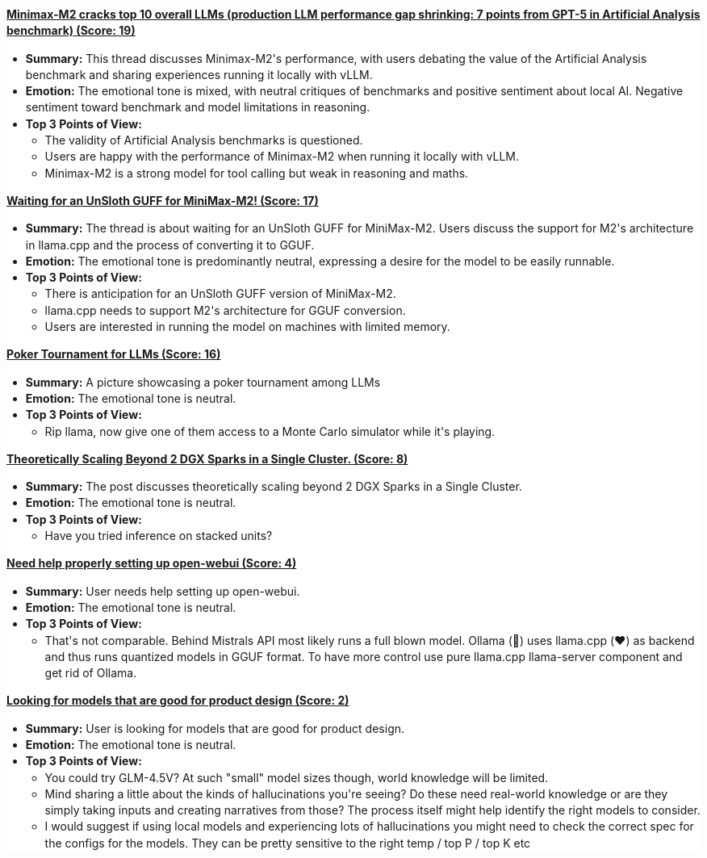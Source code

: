 **[Minimax-M2 cracks top 10 overall LLMs (production LLM performance gap shrinking: 7 points from GPT-5 in Artificial Analysis benchmark) (Score: 19)](https://www.reddit.com/r/LocalLLaMA/comments/1oihbtx/minimaxm2_cracks_top_10_overall_llms_production/)**
*  **Summary:** This thread discusses Minimax-M2's performance, with users debating the value of the Artificial Analysis benchmark and sharing experiences running it locally with vLLM.
*  **Emotion:** The emotional tone is mixed, with neutral critiques of benchmarks and positive sentiment about local AI. Negative sentiment toward benchmark and model limitations in reasoning.
*  **Top 3 Points of View:**
    *   The validity of Artificial Analysis benchmarks is questioned.
    *   Users are happy with the performance of Minimax-M2 when running it locally with vLLM.
    *   Minimax-M2 is a strong model for tool calling but weak in reasoning and maths.

**[Waiting for an UnSloth GUFF for MiniMax-M2! (Score: 17)](https://www.reddit.com/r/LocalLLaMA/comments/1oibaz2/waiting_for_an_unsloth_guff_for_minimaxm2/)**
*  **Summary:** The thread is about waiting for an UnSloth GUFF for MiniMax-M2. Users discuss the support for M2's architecture in llama.cpp and the process of converting it to GGUF.
*  **Emotion:** The emotional tone is predominantly neutral, expressing a desire for the model to be easily runnable.
*  **Top 3 Points of View:**
    *   There is anticipation for an UnSloth GUFF version of MiniMax-M2.
    *   llama.cpp needs to support M2's architecture for GGUF conversion.
    *   Users are interested in running the model on machines with limited memory.

**[Poker Tournament for LLMs (Score: 16)](https://www.reddit.com/gallery/1oiiz8k)**
*  **Summary:** A picture showcasing a poker tournament among LLMs
*  **Emotion:** The emotional tone is neutral.
*  **Top 3 Points of View:**
    *   Rip llama, now give one of them access to a Monte Carlo simulator while it's playing.

**[Theoretically Scaling Beyond 2 DGX Sparks in a Single Cluster. (Score: 8)](https://www.reddit.com/r/LocalLLaMA/comments/1oieip0/theoretically_scaling_beyond_2_dgx_sparks_in_a/)**
*  **Summary:** The post discusses theoretically scaling beyond 2 DGX Sparks in a Single Cluster.
*  **Emotion:** The emotional tone is neutral.
*  **Top 3 Points of View:**
    *   Have you tried inference on stacked units?

**[Need help properly setting up open-webui (Score: 4)](https://www.reddit.com/r/LocalLLaMA/comments/1oicoeh/need_help_properly_setting_up_openwebui/)**
*  **Summary:** User needs help setting up open-webui.
*  **Emotion:** The emotional tone is neutral.
*  **Top 3 Points of View:**
    *   That's not comparable. Behind Mistrals API most likely runs a full blown model. Ollama (🤮) uses llama.cpp (❤️) as backend and thus runs quantized models in GGUF format. To have more control use pure llama.cpp llama-server component and get rid of Ollama.

**[Looking for models that are good for product design (Score: 2)](https://www.reddit.com/r/LocalLLaMA/comments/1oihxvc/looking_for_models_that_are_good_for_product/)**
*  **Summary:** User is looking for models that are good for product design.
*  **Emotion:** The emotional tone is neutral.
*  **Top 3 Points of View:**
    *   You could try GLM-4.5V? At such "small" model sizes though, world knowledge will be limited.
    *   Mind sharing a little about the kinds of hallucinations you're seeing? Do these need real-world knowledge or are they simply taking inputs and creating narratives from those? The process itself might help identify the right models to consider.
    *   I would suggest if using local models and experiencing lots of hallucinations you might need to check the correct spec for the configs for the models. They can be pretty sensitive to the right temp / top P / top K etc
